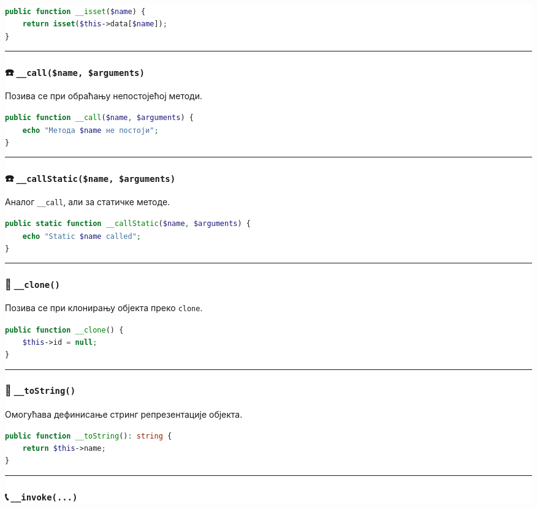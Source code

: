 ```php
public function __isset($name) {
    return isset($this->data[$name]);
}
```

---

### ☎️ `__call($name, $arguments)`

Позива се при обраћању непостојећој методи.

```php
public function __call($name, $arguments) {
    echo "Метода $name не постоји";
}
```

---

### ☎️ `__callStatic($name, $arguments)`

Аналог `__call`, али за статичке методе.

```php
public static function __callStatic($name, $arguments) {
    echo "Static $name called";
}
```

---

### 🧬 `__clone()`

Позива се при клонирању објекта преко `clone`.

```php
public function __clone() {
    $this->id = null;
}
```

---

### 🧾 `__toString()`

Омогућава дефинисање стринг репрезентације објекта.

```php
public function __toString(): string {
    return $this->name;
}
```

---

### 📞 `__invoke(...)`
